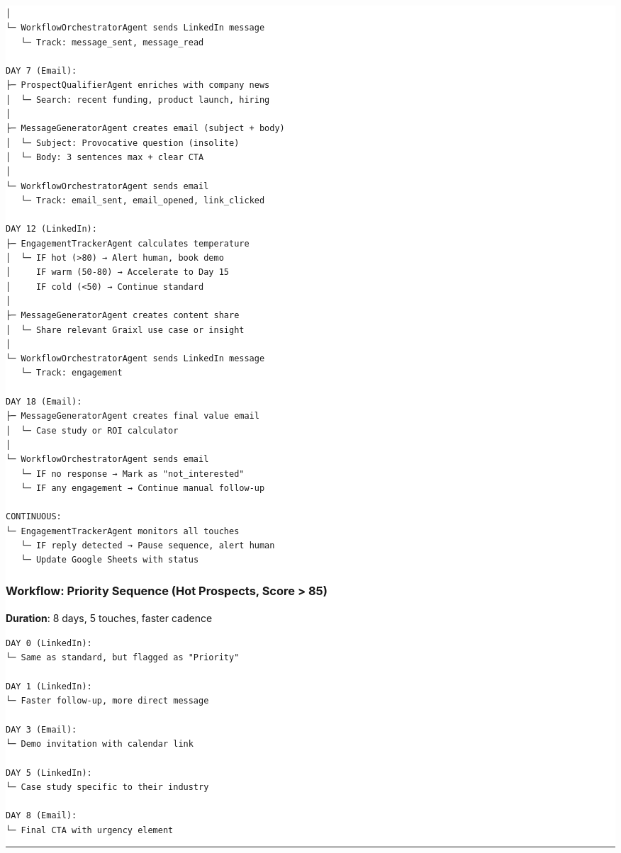 ```
│
└─ WorkflowOrchestratorAgent sends LinkedIn message
   └─ Track: message_sent, message_read

DAY 7 (Email):
├─ ProspectQualifierAgent enriches with company news
│  └─ Search: recent funding, product launch, hiring
│
├─ MessageGeneratorAgent creates email (subject + body)
│  └─ Subject: Provocative question (insolite)
│  └─ Body: 3 sentences max + clear CTA
│
└─ WorkflowOrchestratorAgent sends email
   └─ Track: email_sent, email_opened, link_clicked

DAY 12 (LinkedIn):
├─ EngagementTrackerAgent calculates temperature
│  └─ IF hot (>80) → Alert human, book demo
│     IF warm (50-80) → Accelerate to Day 15
│     IF cold (<50) → Continue standard
│
├─ MessageGeneratorAgent creates content share
│  └─ Share relevant Graixl use case or insight
│
└─ WorkflowOrchestratorAgent sends LinkedIn message
   └─ Track: engagement

DAY 18 (Email):
├─ MessageGeneratorAgent creates final value email
│  └─ Case study or ROI calculator
│
└─ WorkflowOrchestratorAgent sends email
   └─ IF no response → Mark as "not_interested"
   └─ IF any engagement → Continue manual follow-up

CONTINUOUS:
└─ EngagementTrackerAgent monitors all touches
   └─ IF reply detected → Pause sequence, alert human
   └─ Update Google Sheets with status
```

### Workflow: Priority Sequence (Hot Prospects, Score > 85)

**Duration**: 8 days, 5 touches, faster cadence

```
DAY 0 (LinkedIn):
└─ Same as standard, but flagged as "Priority"

DAY 1 (LinkedIn):
└─ Faster follow-up, more direct message

DAY 3 (Email):
└─ Demo invitation with calendar link

DAY 5 (LinkedIn):
└─ Case study specific to their industry

DAY 8 (Email):
└─ Final CTA with urgency element
```

---